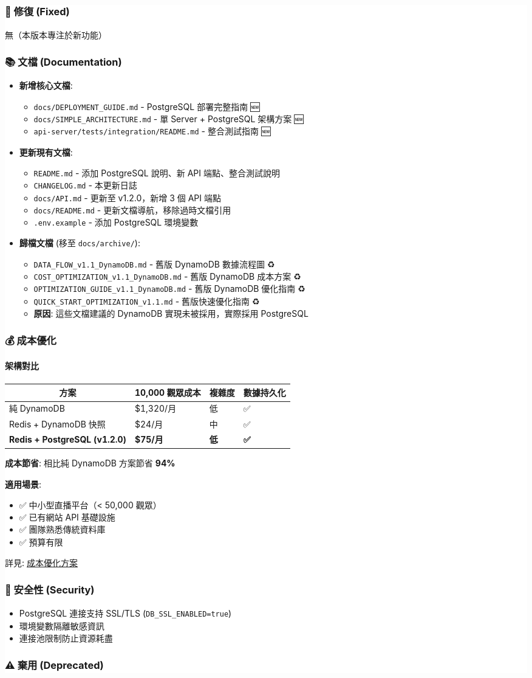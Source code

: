 ### 🐛 修復 (Fixed)

無（本版本專注於新功能）

### 📚 文檔 (Documentation)

- **新增核心文檔**:
  - `docs/DEPLOYMENT_GUIDE.md` - PostgreSQL 部署完整指南 🆕
  - `docs/SIMPLE_ARCHITECTURE.md` - 單 Server + PostgreSQL 架構方案 🆕
  - `api-server/tests/integration/README.md` - 整合測試指南 🆕

- **更新現有文檔**:
  - `README.md` - 添加 PostgreSQL 說明、新 API 端點、整合測試說明
  - `CHANGELOG.md` - 本更新日誌
  - `docs/API.md` - 更新至 v1.2.0，新增 3 個 API 端點
  - `docs/README.md` - 更新文檔導航，移除過時文檔引用
  - `.env.example` - 添加 PostgreSQL 環境變數

- **歸檔文檔** (移至 `docs/archive/`):
  - `DATA_FLOW_v1.1_DynamoDB.md` - 舊版 DynamoDB 數據流程圖 ♻️
  - `COST_OPTIMIZATION_v1.1_DynamoDB.md` - 舊版 DynamoDB 成本方案 ♻️
  - `OPTIMIZATION_GUIDE_v1.1_DynamoDB.md` - 舊版 DynamoDB 優化指南 ♻️
  - `QUICK_START_OPTIMIZATION_v1.1.md` - 舊版快速優化指南 ♻️
  - **原因**: 這些文檔建議的 DynamoDB 實現未被採用，實際採用 PostgreSQL

### 💰 成本優化

#### 架構對比

| 方案 | 10,000 觀眾成本 | 複雜度 | 數據持久化 |
|------|----------------|--------|-----------|
| 純 DynamoDB | $1,320/月 | 低 | ✅ |
| Redis + DynamoDB 快照 | $24/月 | 中 | ✅ |
| **Redis + PostgreSQL (v1.2.0)** | **$75/月** | **低** | **✅** |

**成本節省**: 相比純 DynamoDB 方案節省 **94%**

**適用場景**:
- ✅ 中小型直播平台（< 50,000 觀眾）
- ✅ 已有網站 API 基礎設施
- ✅ 團隊熟悉傳統資料庫
- ✅ 預算有限

詳見: [成本優化方案](docs/COST_OPTIMIZATION.md)

### 🔐 安全性 (Security)

- PostgreSQL 連接支持 SSL/TLS (`DB_SSL_ENABLED=true`)
- 環境變數隔離敏感資訊
- 連接池限制防止資源耗盡

### ⚠️ 棄用 (Deprecated)

